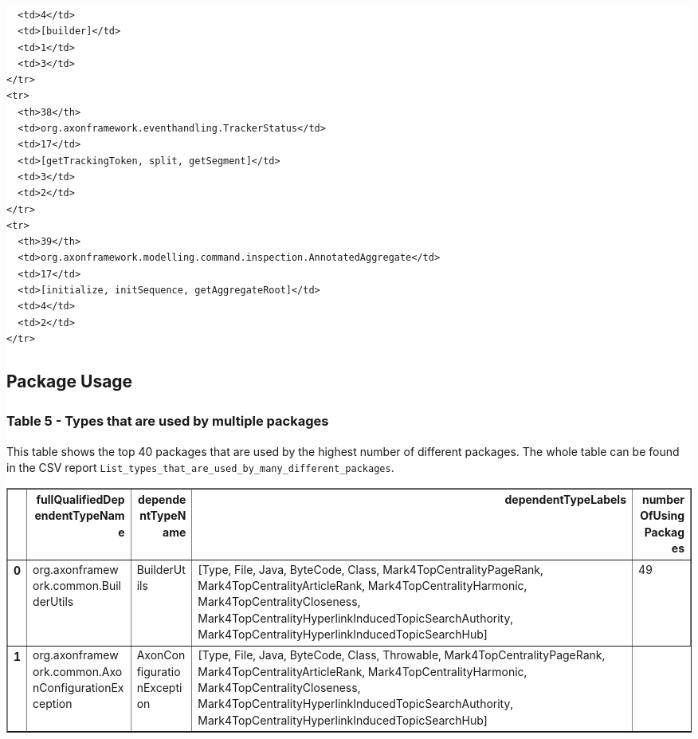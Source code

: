       <td>4</td>
      <td>[builder]</td>
      <td>1</td>
      <td>3</td>
    </tr>
    <tr>
      <th>38</th>
      <td>org.axonframework.eventhandling.TrackerStatus</td>
      <td>17</td>
      <td>[getTrackingToken, split, getSegment]</td>
      <td>3</td>
      <td>2</td>
    </tr>
    <tr>
      <th>39</th>
      <td>org.axonframework.modelling.command.inspection.AnnotatedAggregate</td>
      <td>17</td>
      <td>[initialize, initSequence, getAggregateRoot]</td>
      <td>4</td>
      <td>2</td>
    </tr>
  </tbody>
</table>
</div>



## Package Usage

### Table 5 - Types that are used by multiple packages

This table shows the top 40 packages that are used by the highest number of different packages. The whole table can be found in the CSV report `List_types_that_are_used_by_many_different_packages`.





<div>
<table border="1" class="dataframe">
  <thead>
    <tr style="text-align: right;">
      <th></th>
      <th>fullQualifiedDependentTypeName</th>
      <th>dependentTypeName</th>
      <th>dependentTypeLabels</th>
      <th>numberOfUsingPackages</th>
    </tr>
  </thead>
  <tbody>
    <tr>
      <th>0</th>
      <td>org.axonframework.common.BuilderUtils</td>
      <td>BuilderUtils</td>
      <td>[Type, File, Java, ByteCode, Class, Mark4TopCentralityPageRank, Mark4TopCentralityArticleRank, Mark4TopCentralityHarmonic, Mark4TopCentralityCloseness, Mark4TopCentralityHyperlinkInducedTopicSearchAuthority, Mark4TopCentralityHyperlinkInducedTopicSearchHub]</td>
      <td>49</td>
    </tr>
    <tr>
      <th>1</th>
      <td>org.axonframework.common.AxonConfigurationException</td>
      <td>AxonConfigurationException</td>
      <td>[Type, File, Java, ByteCode, Class, Throwable, Mark4TopCentralityPageRank, Mark4TopCentralityArticleRank, Mark4TopCentralityHarmonic, Mark4TopCentralityCloseness, Mark4TopCentralityHyperlinkInducedTopicSearchAuthority, Mark4TopCentralityHyperlinkInducedTopicSearchHub]</td>